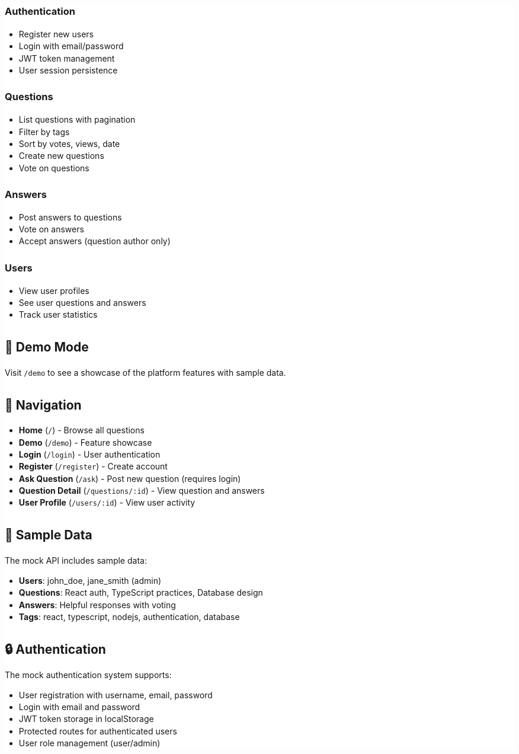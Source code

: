 ### Authentication
- Register new users
- Login with email/password
- JWT token management
- User session persistence

### Questions
- List questions with pagination
- Filter by tags
- Sort by votes, views, date
- Create new questions
- Vote on questions

### Answers
- Post answers to questions
- Vote on answers
- Accept answers (question author only)

### Users
- View user profiles
- See user questions and answers
- Track user statistics

## 🚀 Demo Mode

Visit `/demo` to see a showcase of the platform features with sample data.

## 🔗 Navigation

- **Home** (`/`) - Browse all questions
- **Demo** (`/demo`) - Feature showcase
- **Login** (`/login`) - User authentication
- **Register** (`/register`) - Create account
- **Ask Question** (`/ask`) - Post new question (requires login)
- **Question Detail** (`/questions/:id`) - View question and answers
- **User Profile** (`/users/:id`) - View user activity

## 🎯 Sample Data

The mock API includes sample data:
- **Users**: john_doe, jane_smith (admin)
- **Questions**: React auth, TypeScript practices, Database design
- **Answers**: Helpful responses with voting
- **Tags**: react, typescript, nodejs, authentication, database

## 🔒 Authentication

The mock authentication system supports:
- User registration with username, email, password
- Login with email and password
- JWT token storage in localStorage
- Protected routes for authenticated users
- User role management (user/admin)
